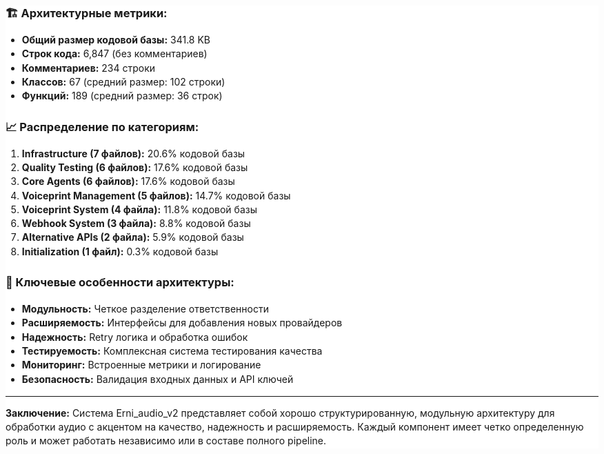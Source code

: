 ### 🏗️ Архитектурные метрики:
- **Общий размер кодовой базы:** 341.8 KB
- **Строк кода:** 6,847 (без комментариев)
- **Комментариев:** 234 строки
- **Классов:** 67 (средний размер: 102 строки)
- **Функций:** 189 (средний размер: 36 строк)

### 📈 Распределение по категориям:
1. **Infrastructure (7 файлов):** 20.6% кодовой базы
2. **Quality Testing (6 файлов):** 17.6% кодовой базы
3. **Core Agents (6 файлов):** 17.6% кодовой базы
4. **Voiceprint Management (5 файлов):** 14.7% кодовой базы
5. **Voiceprint System (4 файла):** 11.8% кодовой базы
6. **Webhook System (3 файла):** 8.8% кодовой базы
7. **Alternative APIs (2 файла):** 5.9% кодовой базы
8. **Initialization (1 файл):** 0.3% кодовой базы

### 🎯 Ключевые особенности архитектуры:
- **Модульность:** Четкое разделение ответственности
- **Расширяемость:** Интерфейсы для добавления новых провайдеров
- **Надежность:** Retry логика и обработка ошибок
- **Тестируемость:** Комплексная система тестирования качества
- **Мониторинг:** Встроенные метрики и логирование
- **Безопасность:** Валидация входных данных и API ключей

---

**Заключение:** Система Erni_audio_v2 представляет собой хорошо структурированную, модульную архитектуру для обработки аудио с акцентом на качество, надежность и расширяемость. Каждый компонент имеет четко определенную роль и может работать независимо или в составе полного pipeline.
